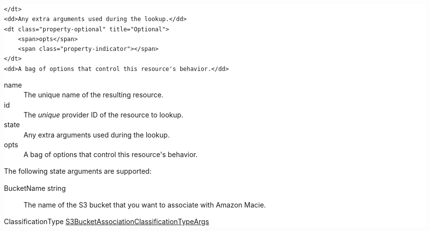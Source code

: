     </dt>
    <dd>Any extra arguments used during the lookup.</dd>
    <dt class="property-optional" title="Optional">
        <span>opts</span>
        <span class="property-indicator"></span>
    </dt>
    <dd>A bag of options that control this resource's behavior.</dd>
</dl>

</pulumi-choosable>
</div>

<div>
<pulumi-choosable type="language" values="java">

<dl class="resources-properties">
    <dt class="property-required" title="Required">
        <span>name</span>
        <span class="property-indicator"></span>
    </dt>
    <dd>The unique name of the resulting resource.</dd>
    <dt class="property-required" title="Required">
        <span>id</span>
        <span class="property-indicator"></span>
    </dt>
    <dd>The <em>unique</em> provider ID of the resource to lookup.</dd>
    <dt class="property-optional" title="Optional">
        <span>state</span>
        <span class="property-indicator"></span>
    </dt>
    <dd>Any extra arguments used during the lookup.</dd>
    <dt class="property-optional" title="Optional">
        <span>opts</span>
        <span class="property-indicator"></span>
    </dt>
    <dd>A bag of options that control this resource's behavior.</dd>
</dl>

</pulumi-choosable>
</div>

<div>
<pulumi-choosable type="language" values="typescript,javascript,python,go,csharp,java">
The following state arguments are supported:


<div>
<pulumi-choosable type="language" values="csharp">
<dl class="resources-properties"><dt class="property-optional"
            title="Optional">
        <span id="state_bucketname_csharp">
<a data-swiftype-name="resource-property" data-swiftype-type="text" href="#state_bucketname_csharp" style="color: inherit; text-decoration: inherit;">Bucket<wbr>Name</a>
</span>
        <span class="property-indicator"></span>
        <span class="property-type">string</span>
    </dt>
    <dd><p>The name of the S3 bucket that you want to associate with Amazon Macie.</p>
</dd><dt class="property-optional"
            title="Optional">
        <span id="state_classificationtype_csharp">
<a data-swiftype-name="resource-property" data-swiftype-type="text" href="#state_classificationtype_csharp" style="color: inherit; text-decoration: inherit;">Classification<wbr>Type</a>
</span>
        <span class="property-indicator"></span>
        <span class="property-type"><a href="#s3bucketassociationclassificationtype">S3Bucket<wbr>Association<wbr>Classification<wbr>Type<wbr>Args</a></span>